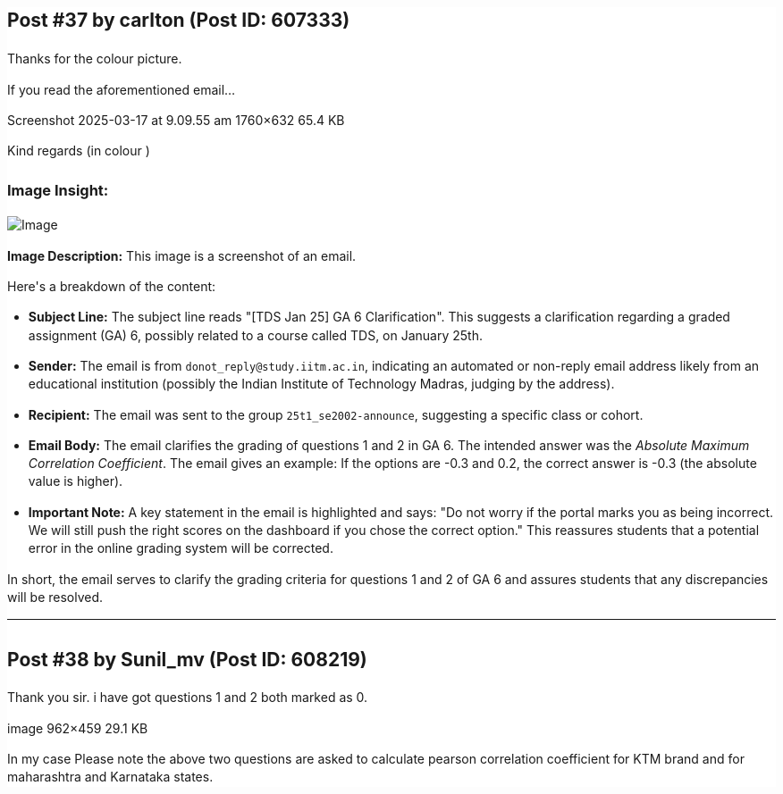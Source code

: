 ## Post #37 by carlton (Post ID: 607333)
Thanks for the colour picture.

If you read the aforementioned email…


Screenshot 2025-03-17 at 9.09.55 am
1760×632 65.4 KB


Kind regards (in colour 
)

### Image Insight:
![Image](https://europe1.discourse-cdn.com/flex013/uploads/iitm/optimized/3X/f/0/f0a5df3069d591c0175e61d70123d9ffb4ec7e83_2_690x247.png)

**Image Description:** This image is a screenshot of an email. 


Here's a breakdown of the content:

* **Subject Line:** The subject line reads "[TDS Jan 25] GA 6 Clarification".  This suggests a clarification regarding a graded assignment (GA) 6, possibly related to a course called TDS, on January 25th.

* **Sender:** The email is from `donot_reply@study.iitm.ac.in`, indicating an automated or non-reply email address likely from an educational institution (possibly the Indian Institute of Technology Madras, judging by the address).

* **Recipient:** The email was sent to the group `25t1_se2002-announce`, suggesting a specific class or cohort.

* **Email Body:** The email clarifies the grading of questions 1 and 2 in GA 6.  The intended answer was the *Absolute Maximum Correlation Coefficient*. The email gives an example:  If the options are -0.3 and 0.2, the correct answer is -0.3 (the absolute value is higher).

* **Important Note:** A key statement in the email is highlighted and says: "Do not worry if the portal marks you as being incorrect. We will still push the right scores on the dashboard if you chose the correct option." This reassures students that a potential error in the online grading system will be corrected.

In short, the email serves to clarify the grading criteria for questions 1 and 2 of GA 6 and assures students that any discrepancies will be resolved.

---

## Post #38 by Sunil_mv (Post ID: 608219)
Thank you sir. i have got questions 1 and 2 both marked as 0.


image
962×459 29.1 KB


In my case Please note the above two questions are asked to calculate pearson correlation coefficient for KTM brand and for maharashtra and Karnataka states.

